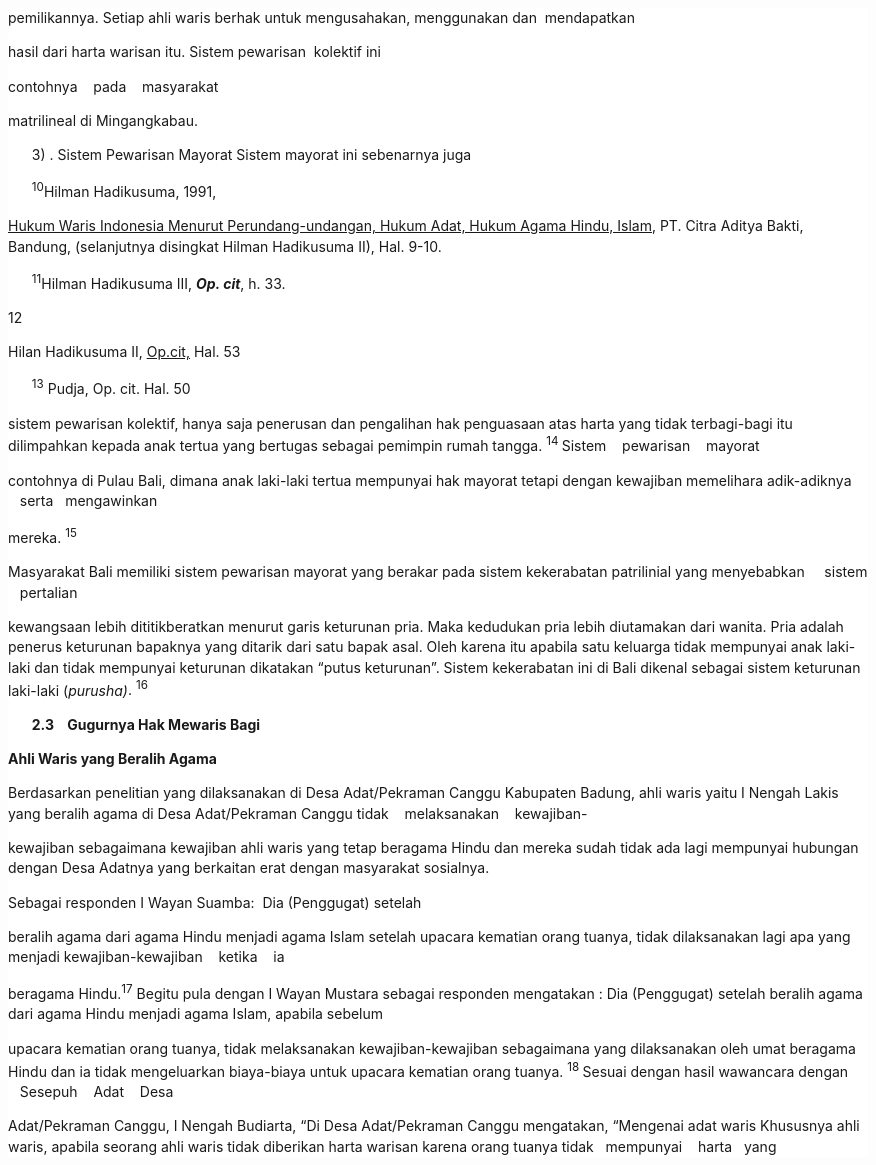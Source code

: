 <p><span class="font4">pemilikannya. Setiap ahli waris berhak untuk mengusahakan, menggunakan dan &nbsp;mendapatkan</span></p>
<p><span class="font4">hasil dari harta warisan itu. Sistem pewarisan &nbsp;kolektif ini</span></p>
<p><span class="font4">contohnya &nbsp;&nbsp;&nbsp;pada &nbsp;&nbsp;&nbsp;masyarakat</span></p>
<p><span class="font4">matrilineal di Mingangkabau.</span></p>
<ul style="list-style:none;"><li>
<p><span class="font4">3) . Sistem Pewarisan Mayorat Sistem mayorat ini sebenarnya juga</span></p></li></ul>
<ul style="list-style:none;"><li>
<p><span class="font4"><sup>10</sup>Hilman Hadikusuma, 1991,</span></p></li></ul>
<p><span class="font4" style="text-decoration:underline;">Hukum Waris Indonesia Menurut Perundang-undangan, Hukum Adat, Hukum Agama Hindu, Islam</span><span class="font4">, PT. Citra Aditya Bakti, Bandung, (selanjutnya disingkat Hilman Hadikusuma II), Hal. 9-10.</span></p>
<ul style="list-style:none;"><li>
<p><span class="font4"><sup>11</sup>Hilman Hadikusuma III, </span><span class="font4" style="font-weight:bold;font-style:italic;">Op. cit</span><span class="font4">, h. 33.</span></p></li></ul>
<p><span class="font1">12</span></p>
<p><span class="font3">Hilan Hadikusuma II, </span><span class="font3" style="text-decoration:underline;">Op.cit,</span><span class="font3"> Hal. 53</span></p>
<ul style="list-style:none;"><li>
<p><span class="font4"><sup>13</sup> Pudja, Op. cit. Hal. 50</span></p></li></ul>
<p><span class="font4">sistem pewarisan kolektif, hanya saja penerusan dan pengalihan hak penguasaan atas harta yang tidak terbagi-bagi itu dilimpahkan kepada anak tertua yang bertugas sebagai pemimpin rumah tangga. <sup>14 </sup>Sistem &nbsp;&nbsp;&nbsp;pewarisan &nbsp;&nbsp;&nbsp;mayorat</span></p>
<p><span class="font4">contohnya di Pulau Bali, dimana anak laki-laki tertua mempunyai hak mayorat tetapi dengan kewajiban memelihara adik-adiknya &nbsp;&nbsp;&nbsp;serta &nbsp;&nbsp;mengawinkan</span></p>
<p><span class="font4">mereka. <sup>15</sup></span></p>
<p><span class="font4">Masyarakat Bali memiliki sistem pewarisan mayorat yang berakar pada sistem kekerabatan patrilinial yang menyebabkan &nbsp;&nbsp;&nbsp;&nbsp;sistem &nbsp;&nbsp;&nbsp;pertalian</span></p>
<p><span class="font4">kewangsaan lebih dititikberatkan menurut garis keturunan pria. Maka kedudukan pria lebih diutamakan dari wanita. Pria adalah penerus keturunan bapaknya yang ditarik dari satu bapak asal. Oleh karena itu apabila satu keluarga tidak mempunyai anak laki-laki dan tidak mempunyai keturunan dikatakan “putus keturunan”. Sistem kekerabatan ini di Bali dikenal sebagai sistem keturunan laki-laki (</span><span class="font4" style="font-style:italic;">purusha)</span><span class="font4">. <sup>16</sup></span></p>
<ul style="list-style:none;"><li>
<p><span class="font4" style="font-weight:bold;">2.3 &nbsp;&nbsp;&nbsp;Gugurnya Hak Mewaris Bagi</span></p></li></ul>
<p><span class="font4" style="font-weight:bold;">Ahli Waris yang Beralih Agama</span></p>
<p><span class="font4">Berdasarkan penelitian yang dilaksanakan di Desa Adat/Pekraman Canggu Kabupaten Badung, ahli waris yaitu I Nengah Lakis yang beralih agama di Desa Adat/Pekraman Canggu tidak &nbsp;&nbsp;&nbsp;melaksanakan &nbsp;&nbsp;&nbsp;kewajiban-</span></p>
<p><span class="font4">kewajiban sebagaimana kewajiban ahli waris yang tetap beragama Hindu dan mereka sudah tidak ada lagi mempunyai hubungan dengan Desa Adatnya yang berkaitan erat dengan masyarakat sosialnya.</span></p>
<p><span class="font4">Sebagai responden I Wayan Suamba: &nbsp;Dia (Penggugat) setelah</span></p>
<p><span class="font4">beralih agama dari agama Hindu menjadi agama Islam setelah upacara kematian orang tuanya, tidak dilaksanakan lagi apa yang menjadi kewajiban-kewajiban &nbsp;&nbsp;&nbsp;ketika &nbsp;&nbsp;&nbsp;ia</span></p>
<p><span class="font4">beragama Hindu.<sup>17</sup> Begitu pula dengan I Wayan Mustara sebagai responden mengatakan : Dia (Penggugat) setelah beralih agama dari agama Hindu menjadi agama Islam, apabila sebelum</span></p>
<p><span class="font4">upacara kematian orang tuanya, tidak melaksanakan kewajiban-kewajiban sebagaimana yang dilaksanakan oleh umat beragama Hindu dan ia tidak mengeluarkan biaya-biaya untuk upacara kematian orang tuanya. <sup>18 </sup>Sesuai dengan hasil wawancara dengan &nbsp;&nbsp;&nbsp;Sesepuh &nbsp;&nbsp;&nbsp;Adat &nbsp;&nbsp;&nbsp;Desa</span></p>
<p><span class="font4">Adat/Pekraman Canggu, I Nengah Budiarta, “Di Desa Adat/Pekraman Canggu mengatakan, “Mengenai adat waris Khususnya ahli waris, apabila seorang ahli waris tidak diberikan harta warisan karena orang tuanya tidak &nbsp;&nbsp;mempunyai &nbsp;&nbsp;&nbsp;harta &nbsp;&nbsp;yang</span></p>